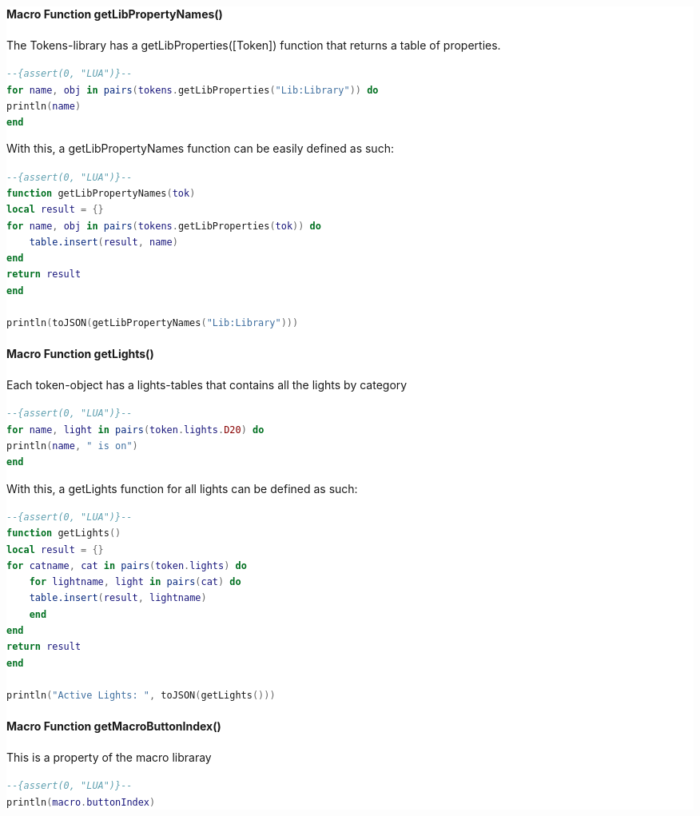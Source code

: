 #### Macro Function getLibPropertyNames()
The Tokens-library has a getLibProperties([Token]) function that returns a table of properties.
```lua
--{assert(0, "LUA")}--
for name, obj in pairs(tokens.getLibProperties("Lib:Library")) do
println(name)
end
```
With this, a getLibPropertyNames function can be easily defined as such:
```lua
--{assert(0, "LUA")}--
function getLibPropertyNames(tok)
local result = {}
for name, obj in pairs(tokens.getLibProperties(tok)) do
	table.insert(result, name)
end
return result
end

println(toJSON(getLibPropertyNames("Lib:Library")))
```

#### Macro Function getLights()
Each token-object has a lights-tables that contains all the lights by category
```lua
--{assert(0, "LUA")}--
for name, light in pairs(token.lights.D20) do
println(name, " is on")
end
```
With this, a getLights function for all lights can be defined as such:
```lua
--{assert(0, "LUA")}--
function getLights()
local result = {}
for catname, cat in pairs(token.lights) do
	for lightname, light in pairs(cat) do
	table.insert(result, lightname)
	end
end
return result
end

println("Active Lights: ", toJSON(getLights()))
```

#### Macro Function getMacroButtonIndex()
This is a property of the macro libraray
```lua
--{assert(0, "LUA")}--
println(macro.buttonIndex)
```
